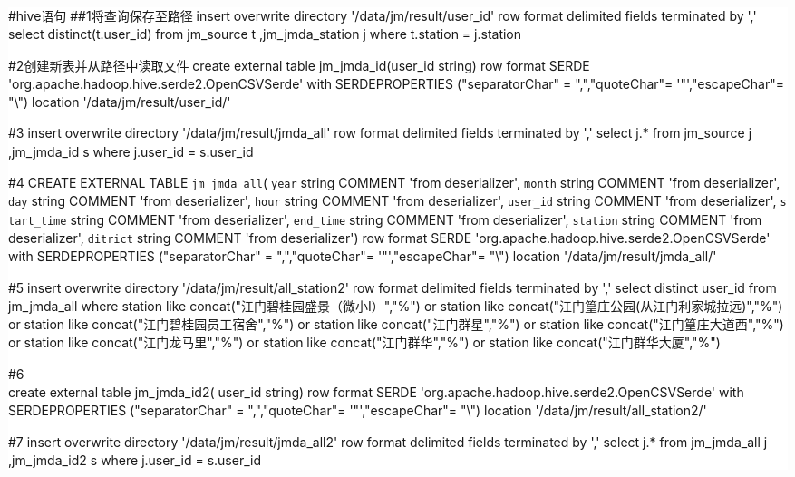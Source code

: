 #hive语句
##1将查询保存至路径
insert overwrite directory '/data/jm/result/user_id' 
row format delimited fields terminated by ',' 
select distinct(t.user_id) from jm_source t ,jm_jmda_station j 
where t.station = j.station

#2创建新表并从路径中读取文件
create external table jm_jmda_id(user_id string)
row format SERDE 'org.apache.hadoop.hive.serde2.OpenCSVSerde'
with SERDEPROPERTIES ("separatorChar" = ",","quoteChar"= '"',"escapeChar"= "\\")
location '/data/jm/result/user_id/'

#3
insert overwrite  directory '/data/jm/result/jmda_all' 
row format delimited fields terminated by ','
select j.* from jm_source j ,jm_jmda_id s 
where j.user_id = s.user_id

#4
CREATE EXTERNAL TABLE `jm_jmda_all`(
  `year` string COMMENT 'from deserializer', 
  `month` string COMMENT 'from deserializer', 
  `day` string COMMENT 'from deserializer', 
  `hour` string COMMENT 'from deserializer', 
  `user_id` string COMMENT 'from deserializer', 
  `start_time` string COMMENT 'from deserializer', 
  `end_time` string COMMENT 'from deserializer', 
  `station` string COMMENT 'from deserializer', 
  `ditrict` string COMMENT 'from deserializer')
row format SERDE 'org.apache.hadoop.hive.serde2.OpenCSVSerde'
with SERDEPROPERTIES ("separatorChar" = ",","quoteChar"= '"',"escapeChar"= "\\")
location '/data/jm/result/jmda_all/'

#5
insert overwrite directory '/data/jm/result/all_station2' row format delimited fields terminated by ',' 
select distinct user_id from jm_jmda_all where station like concat("江门碧桂园盛景（微小I）","%") 
                                       or station like concat("江门篁庄公园(从江门利家城拉远)","%") 
                                       or station like concat("江门碧桂园员工宿舍","%") 
                                       or station like concat("江门群星","%") 
                                       or station like concat("江门篁庄大道西","%") 
                                       or station like concat("江门龙马里","%") 
                                       or station like concat("江门群华","%") 
                                       or station like concat("江门群华大厦","%")

#6									   
create external table jm_jmda_id2( user_id string)
row format SERDE 'org.apache.hadoop.hive.serde2.OpenCSVSerde'
with SERDEPROPERTIES ("separatorChar" = ",","quoteChar"= '"',"escapeChar"= "\\")
location '/data/jm/result/all_station2/'

#7
insert overwrite  directory '/data/jm/result/jmda_all2' row format delimited fields terminated by ','
select j.* from jm_jmda_all j ,jm_jmda_id2 s where j.user_id = s.user_id
